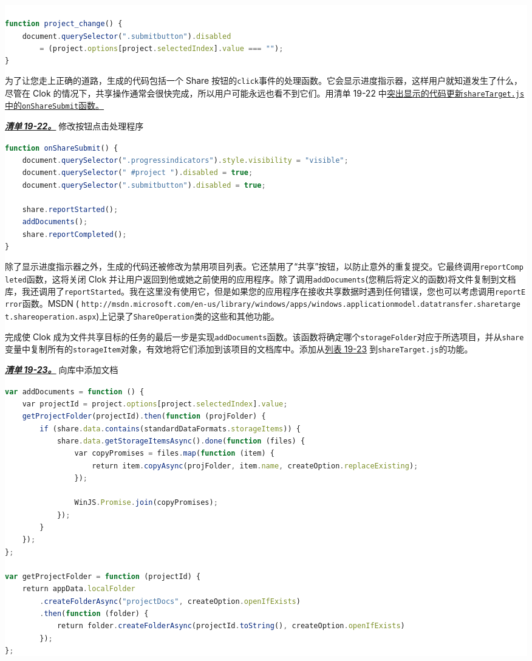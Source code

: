 ```js

function project_change() {
    document.querySelector(".submitbutton").disabled
        = (project.options[project.selectedIndex].value === "");
}
```

为了让您走上正确的道路，生成的代码包括一个 Share 按钮的`click`事件的处理函数。它会显示进度指示器，这样用户就知道发生了什么，尽管在 Clok 的情况下，共享操作通常会很快完成，所以用户可能永远也看不到它们。用清单 19-22 中[突出显示的代码更新`shareTarget.js`中的`onShareSubmit`函数。](#list22)

[***清单 19-22。***](#_list22) 修改按钮点击处理程序

```js
function onShareSubmit() {
    document.querySelector(".progressindicators").style.visibility = "visible";
    document.querySelector(" #project ").disabled = true;
    document.querySelector(".submitbutton").disabled = true;

    share.reportStarted();
    addDocuments();
    share.reportCompleted();
}
```

除了显示进度指示器之外，生成的代码还被修改为禁用项目列表。它还禁用了“共享”按钮，以防止意外的重复提交。它最终调用`reportCompleted`函数，这将关闭 Clok 并让用户返回到他或她之前使用的应用程序。除了调用`addDocuments`(您稍后将定义的函数)将文件复制到文档库，我还调用了`reportStarted`。我在这里没有使用它，但是如果您的应用程序在接收共享数据时遇到任何错误，您也可以考虑调用`reportError`函数。MSDN ( `http://msdn.microsoft.com/en-us/library/windows/apps/windows.applicationmodel.datatransfer.sharetarget.shareoperation.aspx`)上记录了`ShareOperation`类的这些和其他功能。

完成使 Clok 成为文件共享目标的任务的最后一步是实现`addDocuments`函数。该函数将确定哪个`storageFolder`对应于所选项目，并从`share`变量中复制所有的`storageItem`对象，有效地将它们添加到该项目的文档库中。添加从[列表 19-23](#list23) 到`shareTarget.js`的功能。

[***清单 19-23。***](#_list23) 向库中添加文档

```js
var addDocuments = function () {
    var projectId = project.options[project.selectedIndex].value;
    getProjectFolder(projectId).then(function (projFolder) {
        if (share.data.contains(standardDataFormats.storageItems)) {
            share.data.getStorageItemsAsync().done(function (files) {
                var copyPromises = files.map(function (item) {
                    return item.copyAsync(projFolder, item.name, createOption.replaceExisting);
                });

                WinJS.Promise.join(copyPromises);
            });
        }
    });
};

var getProjectFolder = function (projectId) {
    return appData.localFolder
        .createFolderAsync("projectDocs", createOption.openIfExists)
        .then(function (folder) {
            return folder.createFolderAsync(projectId.toString(), createOption.openIfExists)
        });
};
```
